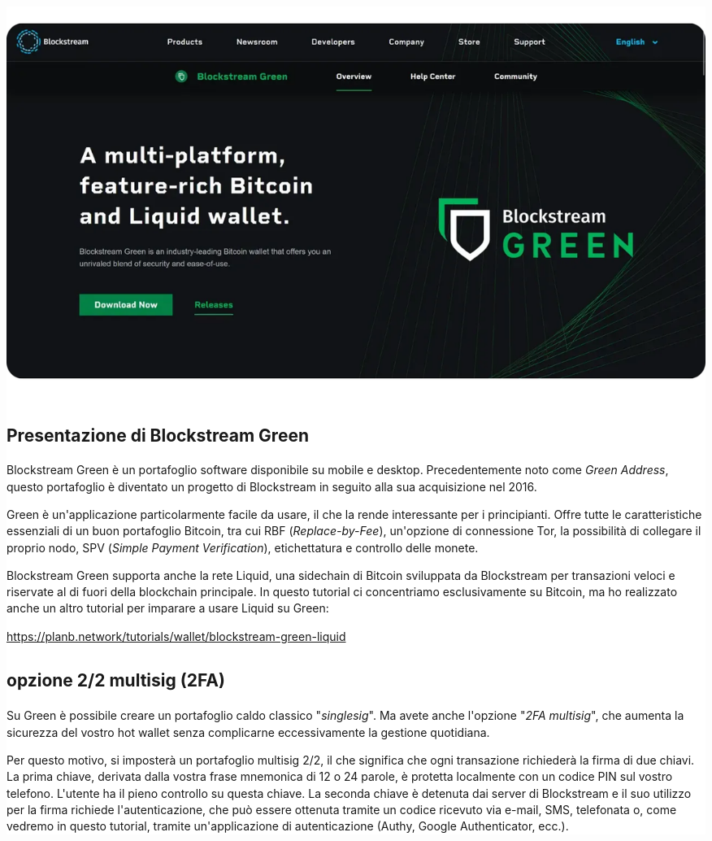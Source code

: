 ![GREEN 2FA MULTISIG](assets/fr/01.webp)

## Presentazione di Blockstream Green

Blockstream Green è un portafoglio software disponibile su mobile e desktop. Precedentemente noto come *Green Address*, questo portafoglio è diventato un progetto di Blockstream in seguito alla sua acquisizione nel 2016.

Green è un'applicazione particolarmente facile da usare, il che la rende interessante per i principianti. Offre tutte le caratteristiche essenziali di un buon portafoglio Bitcoin, tra cui RBF (*Replace-by-Fee*), un'opzione di connessione Tor, la possibilità di collegare il proprio nodo, SPV (*Simple Payment Verification*), etichettatura e controllo delle monete.

Blockstream Green supporta anche la rete Liquid, una sidechain di Bitcoin sviluppata da Blockstream per transazioni veloci e riservate al di fuori della blockchain principale. In questo tutorial ci concentriamo esclusivamente su Bitcoin, ma ho realizzato anche un altro tutorial per imparare a usare Liquid su Green:

https://planb.network/tutorials/wallet/blockstream-green-liquid
## opzione 2/2 multisig (2FA)

Su Green è possibile creare un portafoglio caldo classico "*singlesig*". Ma avete anche l'opzione "*2FA multisig*", che aumenta la sicurezza del vostro hot wallet senza complicarne eccessivamente la gestione quotidiana.

Per questo motivo, si imposterà un portafoglio multisig 2/2, il che significa che ogni transazione richiederà la firma di due chiavi. La prima chiave, derivata dalla vostra frase mnemonica di 12 o 24 parole, è protetta localmente con un codice PIN sul vostro telefono. L'utente ha il pieno controllo su questa chiave. La seconda chiave è detenuta dai server di Blockstream e il suo utilizzo per la firma richiede l'autenticazione, che può essere ottenuta tramite un codice ricevuto via e-mail, SMS, telefonata o, come vedremo in questo tutorial, tramite un'applicazione di autenticazione (Authy, Google Authenticator, ecc.).
